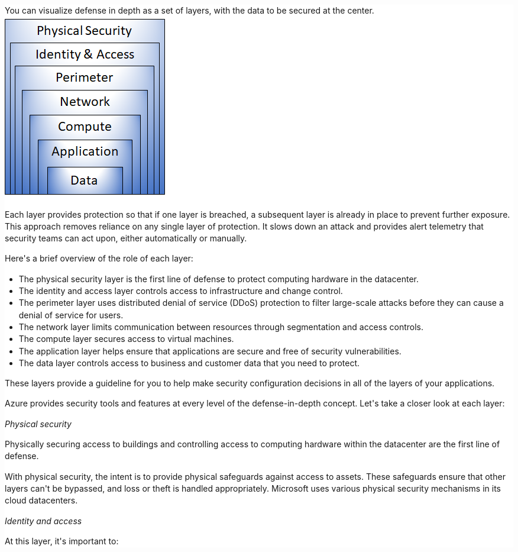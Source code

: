    You can visualize defense in depth as a set of layers, with the data to be secured at the center.
   ![Layers of Defense](/assets/pages/2021-04-07-az-900-azure-fundamentals-preparation/2-defense-depth.png)

   Each layer provides protection so that if one layer is breached, a subsequent layer is already in place to prevent further exposure. This approach removes reliance on any single layer of protection. It slows down an attack and provides alert telemetry that security teams can act upon, either automatically or manually.

   Here's a brief overview of the role of each layer:

   * The physical security layer is the first line of defense to protect computing hardware in the datacenter.
   * The identity and access layer controls access to infrastructure and change control.
   * The perimeter layer uses distributed denial of service (DDoS) protection to filter large-scale attacks before they can cause a denial of service for users.
   * The network layer limits communication between resources through segmentation and access controls.
   * The compute layer secures access to virtual machines.
   * The application layer helps ensure that applications are secure and free of security vulnerabilities.
   * The data layer controls access to business and customer data that you need to protect.

   These layers provide a guideline for you to help make security configuration decisions in all of the layers of your applications.

   Azure provides security tools and features at every level of the defense-in-depth concept. Let's take a closer look at each layer:

   *Physical security*

   Physically securing access to buildings and controlling access to computing hardware within the datacenter are the first line of defense.

   With physical security, the intent is to provide physical safeguards against access to assets. These safeguards ensure that other layers can't be bypassed, and loss or theft is handled appropriately. Microsoft uses various physical security mechanisms in its cloud datacenters.

   *Identity and access*

   At this layer, it's important to:
